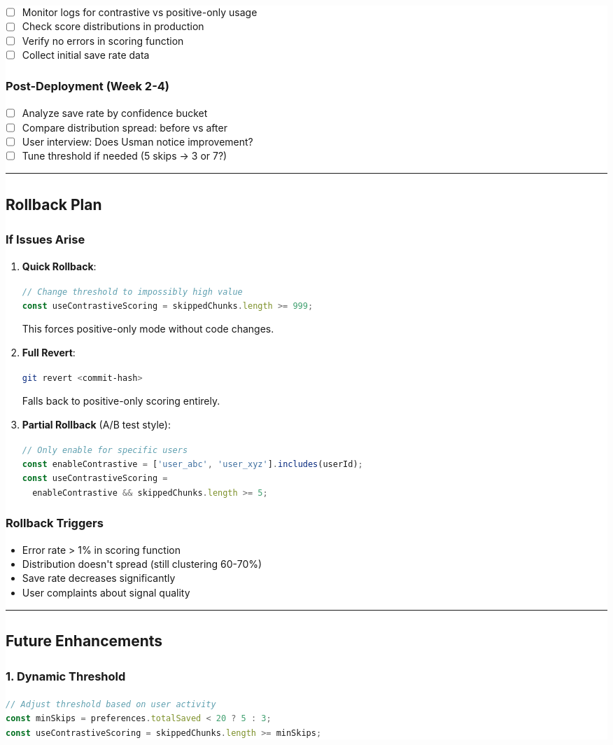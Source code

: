 - [ ] Monitor logs for contrastive vs positive-only usage
- [ ] Check score distributions in production
- [ ] Verify no errors in scoring function
- [ ] Collect initial save rate data

### Post-Deployment (Week 2-4)

- [ ] Analyze save rate by confidence bucket
- [ ] Compare distribution spread: before vs after
- [ ] User interview: Does Usman notice improvement?
- [ ] Tune threshold if needed (5 skips → 3 or 7?)

---

## Rollback Plan

### If Issues Arise

1. **Quick Rollback**:
   ```typescript
   // Change threshold to impossibly high value
   const useContrastiveScoring = skippedChunks.length >= 999;
   ```
   This forces positive-only mode without code changes.

2. **Full Revert**:
   ```bash
   git revert <commit-hash>
   ```
   Falls back to positive-only scoring entirely.

3. **Partial Rollback** (A/B test style):
   ```typescript
   // Only enable for specific users
   const enableContrastive = ['user_abc', 'user_xyz'].includes(userId);
   const useContrastiveScoring = 
     enableContrastive && skippedChunks.length >= 5;
   ```

### Rollback Triggers

- Error rate > 1% in scoring function
- Distribution doesn't spread (still clustering 60-70%)
- Save rate decreases significantly
- User complaints about signal quality

---

## Future Enhancements

### 1. Dynamic Threshold
```typescript
// Adjust threshold based on user activity
const minSkips = preferences.totalSaved < 20 ? 5 : 3;
const useContrastiveScoring = skippedChunks.length >= minSkips;
```
